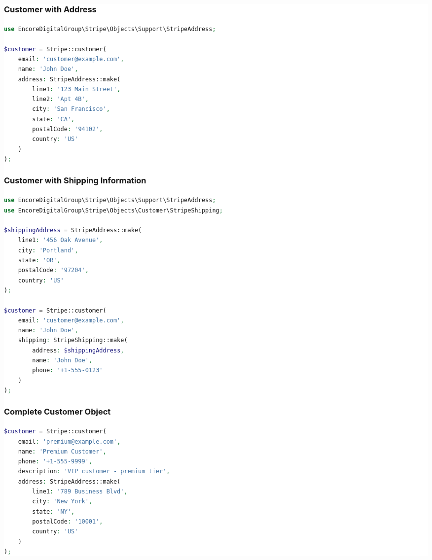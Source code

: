 ### Customer with Address

```php
use EncoreDigitalGroup\Stripe\Objects\Support\StripeAddress;

$customer = Stripe::customer(
    email: 'customer@example.com',
    name: 'John Doe',
    address: StripeAddress::make(
        line1: '123 Main Street',
        line2: 'Apt 4B',
        city: 'San Francisco',
        state: 'CA',
        postalCode: '94102',
        country: 'US'
    )
);
```

### Customer with Shipping Information

```php
use EncoreDigitalGroup\Stripe\Objects\Support\StripeAddress;
use EncoreDigitalGroup\Stripe\Objects\Customer\StripeShipping;

$shippingAddress = StripeAddress::make(
    line1: '456 Oak Avenue',
    city: 'Portland',
    state: 'OR',
    postalCode: '97204',
    country: 'US'
);

$customer = Stripe::customer(
    email: 'customer@example.com',
    name: 'John Doe',
    shipping: StripeShipping::make(
        address: $shippingAddress,
        name: 'John Doe',
        phone: '+1-555-0123'
    )
);
```

### Complete Customer Object

```php
$customer = Stripe::customer(
    email: 'premium@example.com',
    name: 'Premium Customer',
    phone: '+1-555-9999',
    description: 'VIP customer - premium tier',
    address: StripeAddress::make(
        line1: '789 Business Blvd',
        city: 'New York',
        state: 'NY',
        postalCode: '10001',
        country: 'US'
    )
);
```

